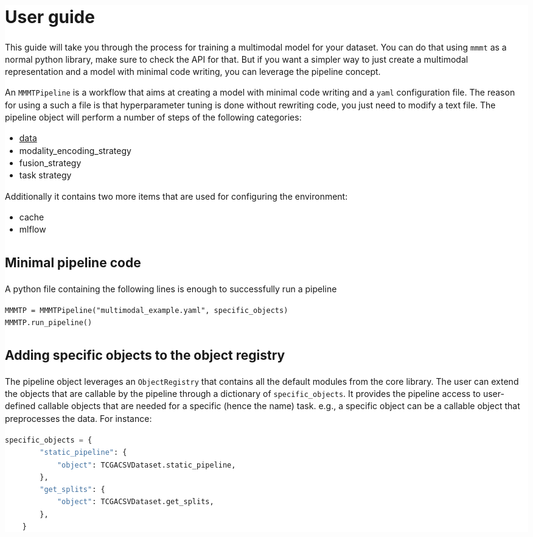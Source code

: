 # User guide

This guide will take you through the process for training a multimodal model for your dataset.
You can do that using `mmmt` as a normal python library, make sure to check the API for that.
But if you want a simpler way to just create a multimodal representation and a model with minimal code writing,
you can leverage the pipeline concept.


An `MMMTPipeline` is a workflow that aims at creating a model with minimal code writing and a `yaml` configuration file.
The reason for using a such a file is that hyperparameter tuning is done without rewriting code, you just need to modify a text file.
The pipeline object will perform a number of steps of the following categories:
  - [data](#data)
  - modality_encoding_strategy
  - fusion_strategy
  - task strategy

Additionally it contains two more items that are used for configuring the environment:
  - cache
  - mlflow


## Minimal pipeline code
A python file containing the following lines is enough to successfully run a pipeline

```
MMMTP = MMMTPipeline("multimodal_example.yaml", specific_objects)
MMMTP.run_pipeline()

```

## Adding specific objects to the object registry

The pipeline object leverages an `ObjectRegistry` that contains all the default modules from the core library.
The user can extend the objects that are callable by the pipeline through a dictionary of `specific_objects`.
It provides the pipeline access to user-defined callable objects that are needed for a specific (hence the name) task. e.g., a specific object can be a callable object that preprocesses the data. For instance:

```python
specific_objects = {
        "static_pipeline": {
            "object": TCGACSVDataset.static_pipeline,
        },
        "get_splits": {
            "object": TCGACSVDataset.get_splits,
        },
    }
```
